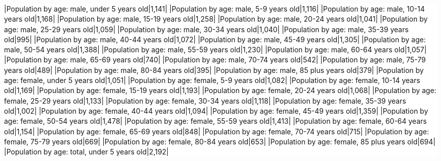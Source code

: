 |Population by age: male, under 5 years old|1,141|
|Population by age: male, 5-9 years old|1,116|
|Population by age: male, 10-14 years old|1,168|
|Population by age: male, 15-19 years old|1,258|
|Population by age: male, 20-24 years old|1,041|
|Population by age: male, 25-29 years old|1,059|
|Population by age: male, 30-34 years old|1,040|
|Population by age: male, 35-39 years old|995|
|Population by age: male, 40-44 years old|1,072|
|Population by age: male, 45-49 years old|1,305|
|Population by age: male, 50-54 years old|1,388|
|Population by age: male, 55-59 years old|1,230|
|Population by age: male, 60-64 years old|1,057|
|Population by age: male, 65-69 years old|740|
|Population by age: male, 70-74 years old|542|
|Population by age: male, 75-79 years old|489|
|Population by age: male, 80-84 years old|395|
|Population by age: male, 85 plus years old|379|
|Population by age: female, under 5 years old|1,051|
|Population by age: female, 5-9 years old|1,082|
|Population by age: female, 10-14 years old|1,169|
|Population by age: female, 15-19 years old|1,193|
|Population by age: female, 20-24 years old|1,068|
|Population by age: female, 25-29 years old|1,133|
|Population by age: female, 30-34 years old|1,118|
|Population by age: female, 35-39 years old|1,002|
|Population by age: female, 40-44 years old|1,094|
|Population by age: female, 45-49 years old|1,359|
|Population by age: female, 50-54 years old|1,478|
|Population by age: female, 55-59 years old|1,413|
|Population by age: female, 60-64 years old|1,154|
|Population by age: female, 65-69 years old|848|
|Population by age: female, 70-74 years old|715|
|Population by age: female, 75-79 years old|669|
|Population by age: female, 80-84 years old|653|
|Population by age: female, 85 plus years old|694|
|Population by age: total, under 5 years old|2,192|
